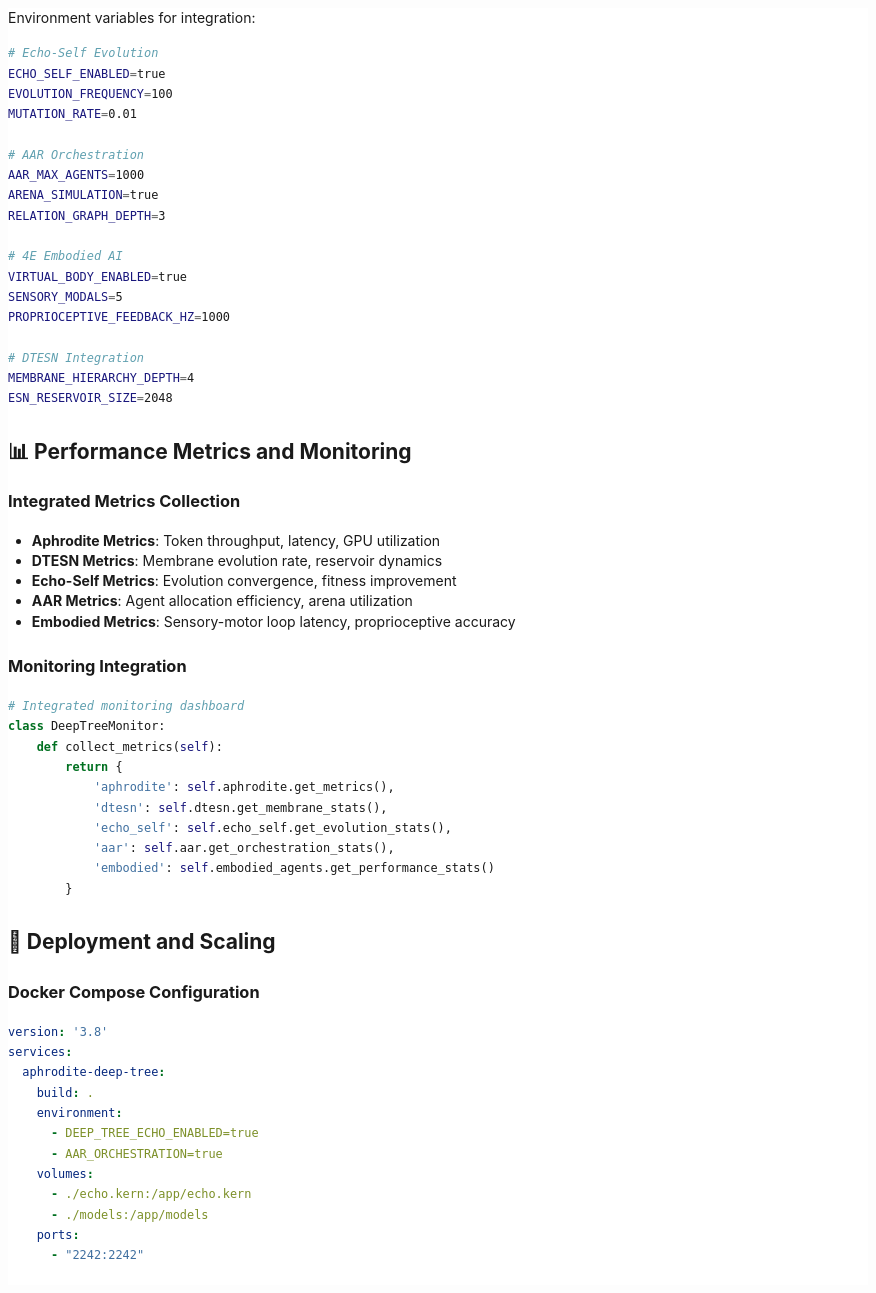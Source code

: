 Environment variables for integration:
```bash
# Echo-Self Evolution
ECHO_SELF_ENABLED=true
EVOLUTION_FREQUENCY=100
MUTATION_RATE=0.01

# AAR Orchestration  
AAR_MAX_AGENTS=1000
ARENA_SIMULATION=true
RELATION_GRAPH_DEPTH=3

# 4E Embodied AI
VIRTUAL_BODY_ENABLED=true
SENSORY_MODALS=5
PROPRIOCEPTIVE_FEEDBACK_HZ=1000

# DTESN Integration
MEMBRANE_HIERARCHY_DEPTH=4
ESN_RESERVOIR_SIZE=2048
```

## 📊 Performance Metrics and Monitoring

### Integrated Metrics Collection
- **Aphrodite Metrics**: Token throughput, latency, GPU utilization
- **DTESN Metrics**: Membrane evolution rate, reservoir dynamics
- **Echo-Self Metrics**: Evolution convergence, fitness improvement
- **AAR Metrics**: Agent allocation efficiency, arena utilization
- **Embodied Metrics**: Sensory-motor loop latency, proprioceptive accuracy

### Monitoring Integration
```python
# Integrated monitoring dashboard
class DeepTreeMonitor:
    def collect_metrics(self):
        return {
            'aphrodite': self.aphrodite.get_metrics(),
            'dtesn': self.dtesn.get_membrane_stats(),
            'echo_self': self.echo_self.get_evolution_stats(),
            'aar': self.aar.get_orchestration_stats(),
            'embodied': self.embodied_agents.get_performance_stats()
        }
```

## 🚀 Deployment and Scaling

### Docker Compose Configuration
```yaml
version: '3.8'
services:
  aphrodite-deep-tree:
    build: .
    environment:
      - DEEP_TREE_ECHO_ENABLED=true
      - AAR_ORCHESTRATION=true
    volumes:
      - ./echo.kern:/app/echo.kern
      - ./models:/app/models
    ports:
      - "2242:2242"
    
```